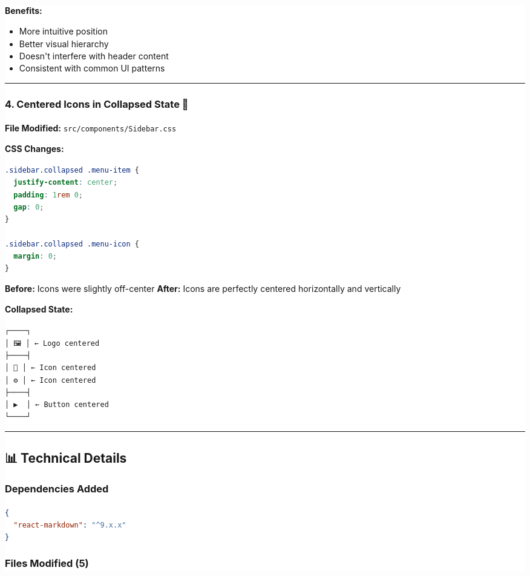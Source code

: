 **Benefits:**
- More intuitive position
- Better visual hierarchy
- Doesn't interfere with header content
- Consistent with common UI patterns

---

### 4. **Centered Icons in Collapsed State** 🎯

**File Modified:** `src/components/Sidebar.css`

**CSS Changes:**
```css
.sidebar.collapsed .menu-item {
  justify-content: center;
  padding: 1rem 0;
  gap: 0;
}

.sidebar.collapsed .menu-icon {
  margin: 0;
}
```

**Before:** Icons were slightly off-center
**After:** Icons are perfectly centered horizontally and vertically

**Collapsed State:**
```
┌────┐
│ 🖼️ │ ← Logo centered
├────┤
│ 💬 │ ← Icon centered
│ ⚙️ │ ← Icon centered
├────┤
│ ▶  │ ← Button centered
└────┘
```

---

## 📊 Technical Details

### Dependencies Added

```json
{
  "react-markdown": "^9.x.x"
}
```

### Files Modified (5)
